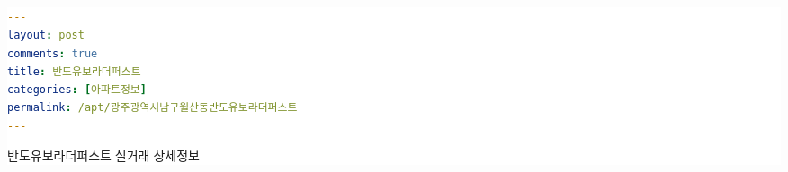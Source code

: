 ```yaml
---
layout: post
comments: true
title: 반도유보라더퍼스트
categories: [아파트정보]
permalink: /apt/광주광역시남구월산동반도유보라더퍼스트
---
```


반도유보라더퍼스트 실거래 상세정보

<script type="text/javascript">
  google.charts.load('current', {'packages':['line', 'corechart']});
  google.charts.setOnLoadCallback(drawChart);

  function drawChart() {
    var data = new google.visualization.DataTable();
    data.addColumn('date', '거래일');
    data.addColumn('number', "매매");
    data.addColumn('number', "전세");
    data.addColumn('number', "전매");
